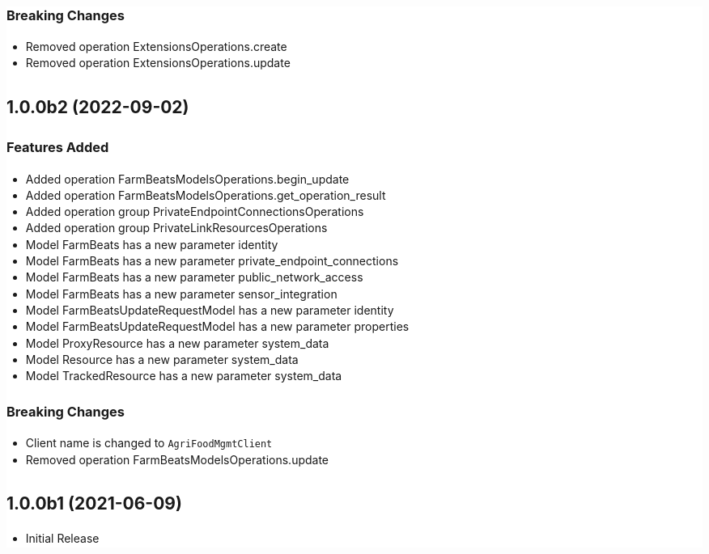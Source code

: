 ### Breaking Changes

  - Removed operation ExtensionsOperations.create
  - Removed operation ExtensionsOperations.update

## 1.0.0b2 (2022-09-02)

### Features Added

  - Added operation FarmBeatsModelsOperations.begin_update
  - Added operation FarmBeatsModelsOperations.get_operation_result
  - Added operation group PrivateEndpointConnectionsOperations
  - Added operation group PrivateLinkResourcesOperations
  - Model FarmBeats has a new parameter identity
  - Model FarmBeats has a new parameter private_endpoint_connections
  - Model FarmBeats has a new parameter public_network_access
  - Model FarmBeats has a new parameter sensor_integration
  - Model FarmBeatsUpdateRequestModel has a new parameter identity
  - Model FarmBeatsUpdateRequestModel has a new parameter properties
  - Model ProxyResource has a new parameter system_data
  - Model Resource has a new parameter system_data
  - Model TrackedResource has a new parameter system_data

### Breaking Changes

  - Client name is changed to `AgriFoodMgmtClient`
  - Removed operation FarmBeatsModelsOperations.update

## 1.0.0b1 (2021-06-09)

* Initial Release


